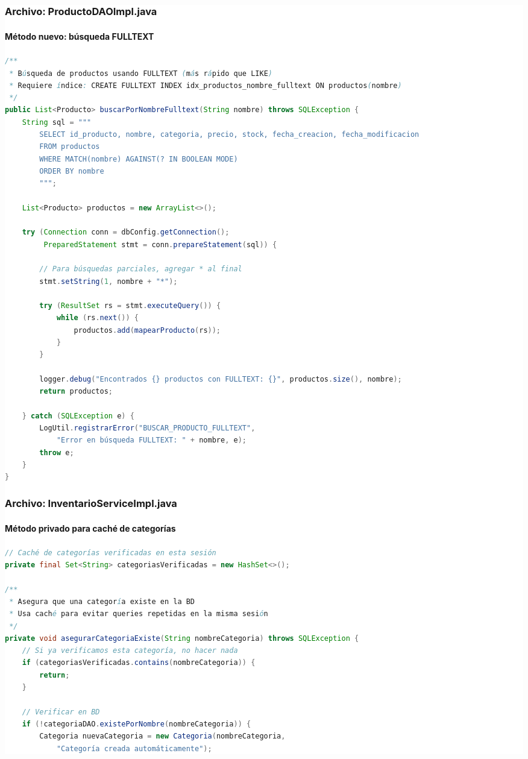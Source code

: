 ### Archivo: ProductoDAOImpl.java

#### Método nuevo: búsqueda FULLTEXT

```java
/**
 * Búsqueda de productos usando FULLTEXT (más rápido que LIKE)
 * Requiere índice: CREATE FULLTEXT INDEX idx_productos_nombre_fulltext ON productos(nombre)
 */
public List<Producto> buscarPorNombreFulltext(String nombre) throws SQLException {
    String sql = """
        SELECT id_producto, nombre, categoria, precio, stock, fecha_creacion, fecha_modificacion
        FROM productos
        WHERE MATCH(nombre) AGAINST(? IN BOOLEAN MODE)
        ORDER BY nombre
        """;

    List<Producto> productos = new ArrayList<>();

    try (Connection conn = dbConfig.getConnection();
         PreparedStatement stmt = conn.prepareStatement(sql)) {

        // Para búsquedas parciales, agregar * al final
        stmt.setString(1, nombre + "*");

        try (ResultSet rs = stmt.executeQuery()) {
            while (rs.next()) {
                productos.add(mapearProducto(rs));
            }
        }

        logger.debug("Encontrados {} productos con FULLTEXT: {}", productos.size(), nombre);
        return productos;

    } catch (SQLException e) {
        LogUtil.registrarError("BUSCAR_PRODUCTO_FULLTEXT",
            "Error en búsqueda FULLTEXT: " + nombre, e);
        throw e;
    }
}
```

### Archivo: InventarioServiceImpl.java

#### Método privado para caché de categorías

```java
// Caché de categorías verificadas en esta sesión
private final Set<String> categoriasVerificadas = new HashSet<>();

/**
 * Asegura que una categoría existe en la BD
 * Usa caché para evitar queries repetidas en la misma sesión
 */
private void asegurarCategoriaExiste(String nombreCategoria) throws SQLException {
    // Si ya verificamos esta categoría, no hacer nada
    if (categoriasVerificadas.contains(nombreCategoria)) {
        return;
    }

    // Verificar en BD
    if (!categoriaDAO.existePorNombre(nombreCategoria)) {
        Categoria nuevaCategoria = new Categoria(nombreCategoria,
            "Categoría creada automáticamente");
```